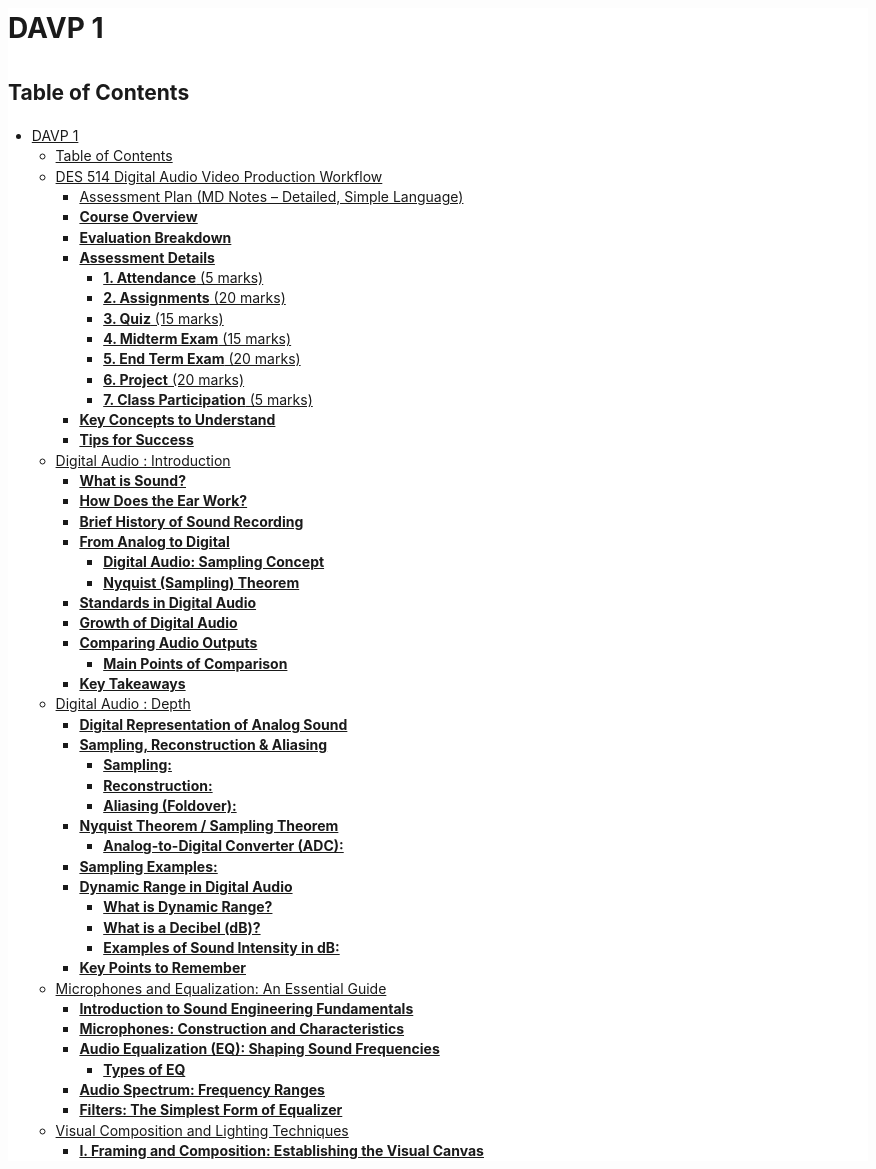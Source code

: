 # DAVP 1

## Table of Contents
- [DAVP 1](#davp-1)
  - [Table of Contents](#table-of-contents)
  - [DES 514 Digital Audio Video Production Workflow](#des-514-digital-audio-video-production-workflow)
    - [Assessment Plan (MD Notes – Detailed, Simple Language)](#assessment-plan-md-notes--detailed-simple-language)
    - [**Course Overview**](#course-overview)
    - [**Evaluation Breakdown**](#evaluation-breakdown)
    - [**Assessment Details**](#assessment-details)
      - [**1. Attendance** (5 marks)](#1-attendance-5-marks)
      - [**2. Assignments** (20 marks)](#2-assignments-20-marks)
      - [**3. Quiz** (15 marks)](#3-quiz-15-marks)
      - [**4. Midterm Exam** (15 marks)](#4-midterm-exam-15-marks)
      - [**5. End Term Exam** (20 marks)](#5-end-term-exam-20-marks)
      - [**6. Project** (20 marks)](#6-project-20-marks)
      - [**7. Class Participation** (5 marks)](#7-class-participation-5-marks)
    - [**Key Concepts to Understand**](#key-concepts-to-understand)
    - [**Tips for Success**](#tips-for-success)
  - [Digital Audio : Introduction](#digital-audio--introduction)
    - [**What is Sound?**](#what-is-sound)
    - [**How Does the Ear Work?**](#how-does-the-ear-work)
    - [**Brief History of Sound Recording**](#brief-history-of-sound-recording)
    - [**From Analog to Digital**](#from-analog-to-digital)
      - [**Digital Audio: Sampling Concept**](#digital-audio-sampling-concept)
      - [**Nyquist (Sampling) Theorem**](#nyquist-sampling-theorem)
    - [**Standards in Digital Audio**](#standards-in-digital-audio)
    - [**Growth of Digital Audio**](#growth-of-digital-audio)
    - [**Comparing Audio Outputs**](#comparing-audio-outputs)
      - [**Main Points of Comparison**](#main-points-of-comparison)
    - [**Key Takeaways**](#key-takeaways)
  - [Digital Audio : Depth](#digital-audio--depth)
    - [**Digital Representation of Analog Sound**](#digital-representation-of-analog-sound)
    - [**Sampling, Reconstruction \& Aliasing**](#sampling-reconstruction--aliasing)
      - [**Sampling:**](#sampling)
      - [**Reconstruction:**](#reconstruction)
      - [**Aliasing (Foldover):**](#aliasing-foldover)
    - [**Nyquist Theorem / Sampling Theorem**](#nyquist-theorem--sampling-theorem)
      - [**Analog-to-Digital Converter (ADC):**](#analog-to-digital-converter-adc)
    - [**Sampling Examples:**](#sampling-examples)
    - [**Dynamic Range in Digital Audio**](#dynamic-range-in-digital-audio)
      - [**What is Dynamic Range?**](#what-is-dynamic-range)
      - [**What is a Decibel (dB)?**](#what-is-a-decibel-db)
      - [**Examples of Sound Intensity in dB:**](#examples-of-sound-intensity-in-db)
    - [**Key Points to Remember**](#key-points-to-remember)
  - [Microphones and Equalization: An Essential Guide](#microphones-and-equalization-an-essential-guide)
    - [**Introduction to Sound Engineering Fundamentals**](#introduction-to-sound-engineering-fundamentals)
    - [**Microphones: Construction and Characteristics**](#microphones-construction-and-characteristics)
    - [**Audio Equalization (EQ): Shaping Sound Frequencies**](#audio-equalization-eq-shaping-sound-frequencies)
      - [**Types of EQ**](#types-of-eq)
    - [**Audio Spectrum: Frequency Ranges**](#audio-spectrum-frequency-ranges)
    - [**Filters: The Simplest Form of Equalizer**](#filters-the-simplest-form-of-equalizer)
  - [Visual Composition and Lighting Techniques](#visual-composition-and-lighting-techniques)
    - [**I. Framing and Composition: Establishing the Visual Canvas**](#i-framing-and-composition-establishing-the-visual-canvas)
